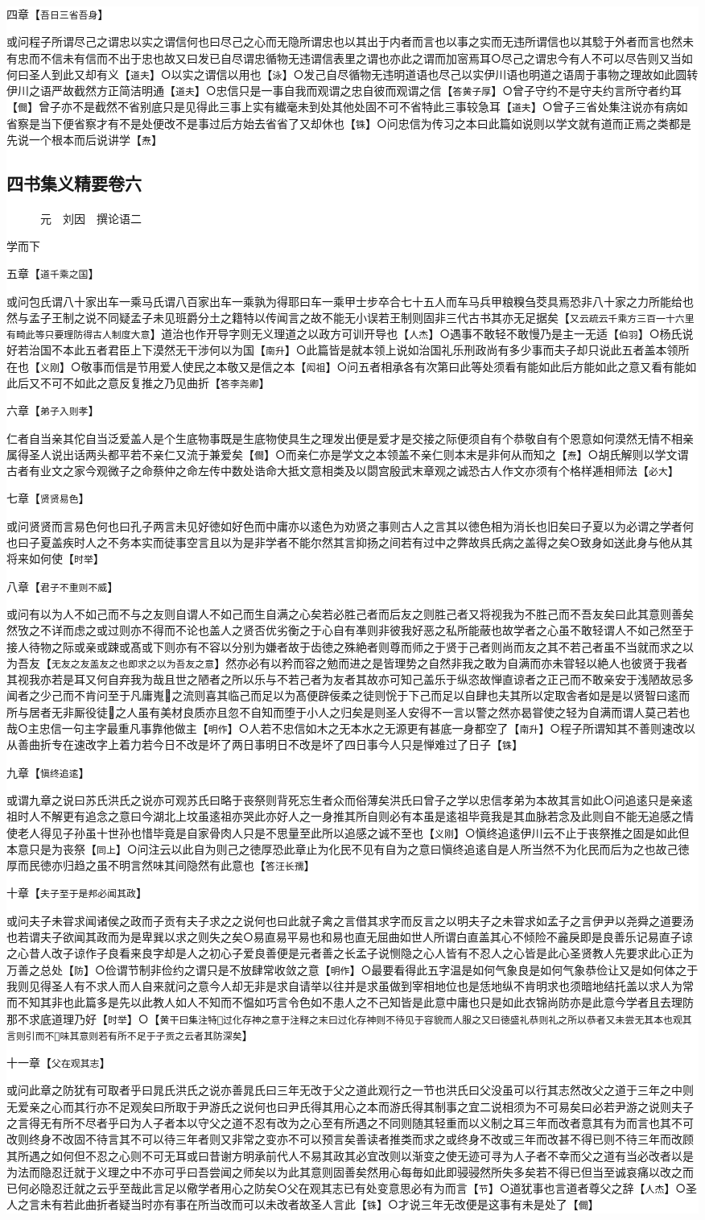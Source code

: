 四章【`吾日三省吾身`】  

或问程子所谓尽己之谓忠以实之谓信何也曰尽己之心而无隐所谓忠也以其出于内者而言也以事之实而无违所谓信也以其騐于外者而言也然未有忠而不信未有信而不出于忠也故又曰发已自尽谓忠循物无违谓信表里之谓也亦此之谓而加宻焉耳○尽己之谓忠今有人不可以尽告则又当如何曰圣人到此又却有义【`道夫`】○以实之谓信以用也【`泳`】○发己自尽循物无违明道语也尽己以实伊川语也明道之语周于事物之理故如此圆转伊川之语严故截然方正简洁明通【`道夫`】○忠信只是一事自我而观谓之忠自彼而观谓之信【`答黄子厚`】○曾子守约不是守夫约言所守者约耳【`僴`】曾子亦不是截然不省别底只是见得此三事上实有纎毫未到处其他处固不可不省特此三事较急耳【`道夫`】○曾子三省处集注说亦有病如省察是当下便省察才有不是处便改不是事过后方始去省省了又却休也【`铢`】○问忠信为传习之本曰此篇如说则以学文就有道而正焉之类都是先说一个根本而后说讲学【`焘`】  

## 四书集义精要卷六

　　　元　刘因　撰论语二  

学而下  

五章【`道千乘之国`】  

或问包氏谓八十家出车一乘马氏谓八百家出车一乘孰为得耶曰车一乘甲士步卒合七十五人而车马兵甲粮糗刍茭具焉恐非八十家之力所能给也然与孟子王制之说不同疑孟子未见班爵分土之籍特以传闻言之故不能无小误若王制则固非三代古书其亦无足据矣【`又云疏云千乘方三百一十六里有畸此等只要理防得古人制度大意`】道治也作开导字则无义理道之以政方可训开导也【`人杰`】○遇事不敢轻不敢慢乃是主一无适【`伯羽`】○杨氏说好若治国不本此五者君臣上下漠然无干涉何以为国【`南升`】○此篇皆是就本领上说如治国礼乐刑政尚有多少事而夫子却只说此五者盖本领所在也【`义刚`】○敬事而信是节用爱人使民之本敬又是信之本【`闳祖`】○问五者相承各有次第曰此等处须看有能如此后方能如此之意又看有能如此后又不可不如此之意反复推之乃见曲折【`答李尧卿`】  

六章【`弟子入则孝`】  

仁者自当亲其佗自当泛爱盖人是个生底物事既是生底物使具生之理发出便是爱才是交接之际便须自有个恭敬自有个恩意如何漠然无情不相亲属得圣人说出话两头都平若不亲仁又流于兼爱矣【`僴`】○而亲仁亦是学文之本领盖不亲仁则本末是非何从而知之【`焘`】○胡氏解则以学文谓古者有业文之家今观微子之命蔡仲之命左传中数处诰命大抵文意相类及以閟宫殷武末章观之诚恐古人作文亦须有个格样逓相师法【`必大`】  

七章【`贤贤易色`】  

或问贤贤而言易色何也曰孔子两言未见好徳如好色而中庸亦以逺色为劝贤之事则古人之言其以徳色相为消长也旧矣曰子夏以为必谓之学者何也曰子夏盖疾时人之不务本实而徒事空言且以为是非学者不能尔然其言抑扬之间若有过中之弊故呉氏病之盖得之矣○致身如送此身与他从其将来如何使【`时举`】  

八章【`君子不重则不威`】  

或问有以为人不如己而不与之友则自谓人不如己而生自满之心矣若必胜己者而后友之则胜己者又将视我为不胜己而不吾友矣曰此其意则善矣然攷之不详而虑之或过则亦不得而不论也盖人之贤否优劣衡之于心自有凖则非彼我好恶之私所能蔽也故学者之心虽不敢轻谓人不如己然至于接人待物之际或亲或踈或髙或下则亦有不容以分别为嫌者故于齿徳之殊絶者则尊而师之于贤于己者则尚而友之其不若己者虽不当就而求之以为吾友【`无友之友盖友之也即求之以为吾友之意`】然亦必有以矜而容之勉而进之是皆理势之自然非我之敢为自满而亦未甞轻以絶人也彼贤于我者其视我亦若是耳又何自弃我为哉且世之陋者之所以乐与不若己者为友者其故亦可知己盖乐于纵恣故惮直谅者之正己而不敢亲安于浅陋故忌多闻者之少己而不肯问至于凡庸嵬之流则喜其临己而足以为髙便辟佞柔之徒则恱于下己而足以自肆也夫其所以定取舎者如是是以贤智曰逺而所与居者无非厮役徒之人虽有美材良质亦且忽不自知而堕于小人之归矣是则圣人安得不一言以警之然亦曷甞使之轻为自满而谓人莫己若也哉○主忠信一句主字最重凡事靠他做主【`明作`】○人若不忠信如木之无本水之无源更有甚底一身都空了【`南升`】○程子所谓知其不善则速改以从善曲折专在速改字上着力若今日不改是坏了两日事明日不改是坏了四日事今人只是惮难过了日子【`铢`】  

九章【`愼终追逺`】  

或谓九章之说曰苏氏洪氏之说亦可观苏氏曰略于丧祭则背死忘生者众而俗薄矣洪氏曰曾子之学以忠信孝弟为本故其言如此○问追逺只是亲逺祖时人不解更有追念之意曰今湖北上坟虽逺祖亦哭此亦好人之一身推其所自则必有本虽是逺祖毕竟我是其血脉若念及此则自不能无追感之情使老人得见子孙虽十世孙也惜毕竟是自家骨肉人只是不思量至此所以追感之诚不至也【`义刚`】○愼终追逺伊川云不止于丧祭推之固是如此但本意只是为丧祭【`同上`】○问注云以此自为则己之徳厚恐此章止为化民不见有自为之意曰愼终追逺自是人所当然不为化民而后为之也故己徳厚而民徳亦归趋之虽不明言然味其间隐然有此意也【`答汪长孺`】  

十章【`夫子至于是邦必闻其政`】  

或问夫子未甞求闻诸侯之政而子贡有夫子求之之说何也曰此就子禽之言借其求字而反言之以明夫子之未甞求如孟子之言伊尹以尧舜之道要汤也若谓夫子欲闻其政而为是卑巽以求之则失之矣○易直易平易也和易也直无屈曲如世人所谓白直盖其心不倾险不麄戾即是良善乐记易直子谅之心昔人改子谅作子良看来良字却是人之初心子爱良善便是元者善之长孟子说恻隐之心人皆有不忍人之心皆是此心圣贤教人先要求此心正为万善之总处【`防`】○俭谓节制非俭约之谓只是不放肆常收敛之意【`明作`】○最要看得此五字温是如何气象良是如何气象恭俭让又是如何体之于我则见得圣人有不求人而人自来就问之意今人却无非是求自请举以往并是求虽做到宰相地位也是恁地纵不肯明求也须暗地结托盖以求人为常而不知其非也此篇多是先以此教人如人不知而不愠如巧言令色如不患人之不己知皆是此意中庸也只是如此衣锦尚防亦是此意今学者且去理防那不求底道理乃好【`时举`】○【`黄干曰集注特过化存神之意于注释之末曰过化存神则不待见于容貌而人服之又曰徳盛礼恭则礼之所以恭者又未尝无其本也观其言则引而不味其意则若有所不足于子贡之云者其防深矣`】  

十一章【`父在观其志`】  

或问此章之防犹有可取者乎曰晁氏洪氏之说亦善晁氏曰三年无改于父之道此观行之一节也洪氏曰父没虽可以行其志然改父之道于三年之中则无爱亲之心而其行亦不足观矣曰所取于尹游氏之说何也曰尹氏得其用心之本而游氏得其制事之宜二说相须为不可易矣曰必若尹游之说则夫子之言得无有所不尽者乎曰为人子者本以守父之道不忍有改为之心至有所遇之不同则随其轻重而以义制之耳三年而改者意其有为而言也其不可改则终身不改固不待言其不可以待三年者则又非常之变亦不可以预言矣善读者推类而求之或终身不改或三年而改甚不得已则不待三年而改顾其所遇之如何但不忍之心则不可无耳或曰昔谢方明承前代人不易其政其必宜改则以渐变之使无迹可寻为人子者不幸而父之道有当必改者以是为法而隐忍迁就于义理之中不亦可乎曰吾尝闻之师矣以为此其意则固善矣然用心每毎如此即骎骎然所失多矣若不得已但当至诚哀痛以改之而已何必隐忍迁就之云乎至哉此言足以儆学者用心之防矣○父在观其志已有处变意思必有为而言【`节`】○道犹事也言道者尊父之辞【`人杰`】○圣人之言未有若此曲折者疑当时亦有事在所当改而可以未改者故圣人言此【`铢`】○才说三年无改便是这事有未是处了【`僴`】  
